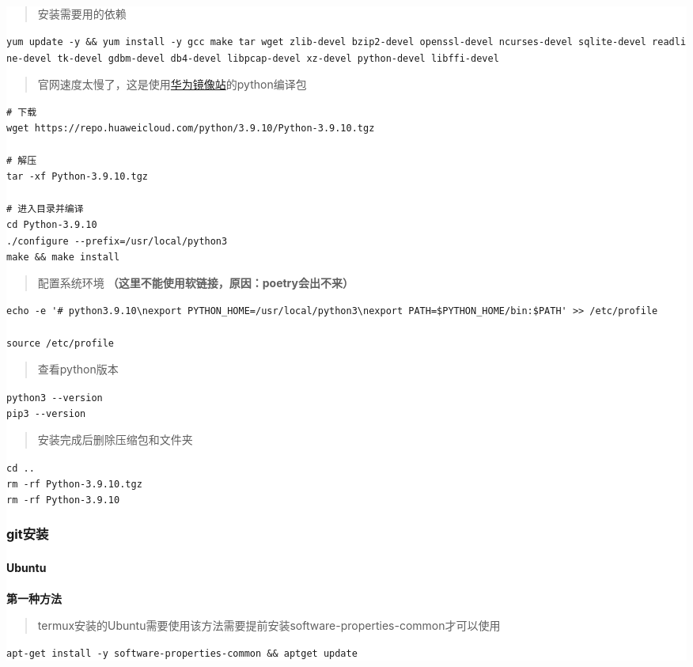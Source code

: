 > 安装需要用的依赖

```shell
yum update -y && yum install -y gcc make tar wget zlib-devel bzip2-devel openssl-devel ncurses-devel sqlite-devel readline-devel tk-devel gdbm-devel db4-devel libpcap-devel xz-devel python-devel libffi-devel
```

> 官网速度太慢了，这是使用[华为镜像站](https://mirrors.huaweicloud.com/home)的python编译包

```shell
# 下载
wget https://repo.huaweicloud.com/python/3.9.10/Python-3.9.10.tgz

# 解压
tar -xf Python-3.9.10.tgz

# 进入目录并编译
cd Python-3.9.10
./configure --prefix=/usr/local/python3
make && make install
```

> 配置系统环境 **（这里不能使用软链接，原因：poetry会出不来）**

```shell
echo -e '# python3.9.10\nexport PYTHON_HOME=/usr/local/python3\nexport PATH=$PYTHON_HOME/bin:$PATH' >> /etc/profile
  
source /etc/profile
```

> 查看python版本

```shell
python3 --version
pip3 --version
```

> 安装完成后删除压缩包和文件夹

```shell
cd ..
rm -rf Python-3.9.10.tgz
rm -rf Python-3.9.10
```



### git安装

#### Ubuntu

**第一种方法**

> termux安装的Ubuntu需要使用该方法需要提前安装software-properties-common才可以使用
>

  ```shell
apt-get install -y software-properties-common && aptget update
  ```
